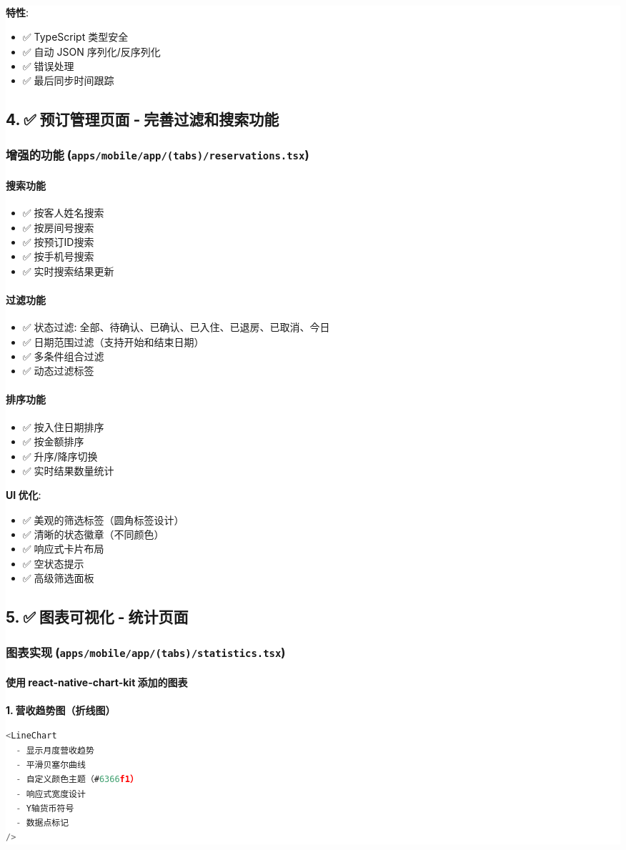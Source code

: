 **特性**:
- ✅ TypeScript 类型安全
- ✅ 自动 JSON 序列化/反序列化
- ✅ 错误处理
- ✅ 最后同步时间跟踪

## 4. ✅ 预订管理页面 - 完善过滤和搜索功能

### 增强的功能 (`apps/mobile/app/(tabs)/reservations.tsx`)

#### 搜索功能
- ✅ 按客人姓名搜索
- ✅ 按房间号搜索
- ✅ 按预订ID搜索
- ✅ 按手机号搜索
- ✅ 实时搜索结果更新

#### 过滤功能
- ✅ 状态过滤: 全部、待确认、已确认、已入住、已退房、已取消、今日
- ✅ 日期范围过滤（支持开始和结束日期）
- ✅ 多条件组合过滤
- ✅ 动态过滤标签

#### 排序功能
- ✅ 按入住日期排序
- ✅ 按金额排序
- ✅ 升序/降序切换
- ✅ 实时结果数量统计

**UI 优化**:
- ✅ 美观的筛选标签（圆角标签设计）
- ✅ 清晰的状态徽章（不同颜色）
- ✅ 响应式卡片布局
- ✅ 空状态提示
- ✅ 高级筛选面板

## 5. ✅ 图表可视化 - 统计页面

### 图表实现 (`apps/mobile/app/(tabs)/statistics.tsx`)

#### 使用 react-native-chart-kit 添加的图表

**1. 营收趋势图（折线图）**
```typescript
<LineChart
  - 显示月度营收趋势
  - 平滑贝塞尔曲线
  - 自定义颜色主题（#6366f1）
  - 响应式宽度设计
  - Y轴货币符号
  - 数据点标记
/>
```
